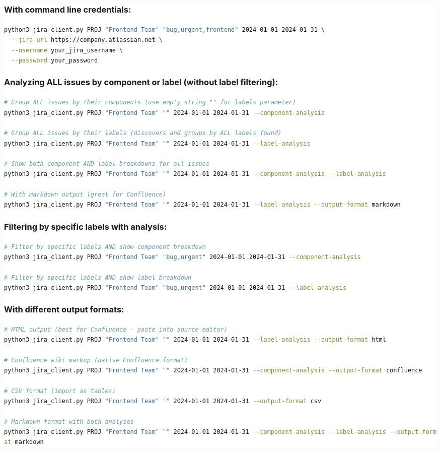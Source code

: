### With command line credentials:
```bash
python3 jira_client.py PROJ "Frontend Team" "bug,urgent,frontend" 2024-01-01 2024-01-31 \
  --jira-url https://company.atlassian.net \
  --username your_jira_username \
  --password your_password
```

### Analyzing ALL issues by component or label (without label filtering):
```bash
# Group ALL issues by their components (use empty string "" for labels parameter)
python3 jira_client.py PROJ "Frontend Team" "" 2024-01-01 2024-01-31 --component-analysis

# Group ALL issues by their labels (discovers and groups by ALL labels found)
python3 jira_client.py PROJ "Frontend Team" "" 2024-01-01 2024-01-31 --label-analysis

# Show both component AND label breakdowns for all issues
python3 jira_client.py PROJ "Frontend Team" "" 2024-01-01 2024-01-31 --component-analysis --label-analysis

# With markdown output (great for Confluence)
python3 jira_client.py PROJ "Frontend Team" "" 2024-01-01 2024-01-31 --label-analysis --output-format markdown
```

### Filtering by specific labels with analysis:
```bash
# Filter by specific labels AND show component breakdown
python3 jira_client.py PROJ "Frontend Team" "bug,urgent" 2024-01-01 2024-01-31 --component-analysis

# Filter by specific labels AND show label breakdown
python3 jira_client.py PROJ "Frontend Team" "bug,urgent" 2024-01-01 2024-01-31 --label-analysis
```

### With different output formats:
```bash
# HTML output (best for Confluence - paste into source editor)
python3 jira_client.py PROJ "Frontend Team" "" 2024-01-01 2024-01-31 --label-analysis --output-format html

# Confluence wiki markup (native Confluence format)
python3 jira_client.py PROJ "Frontend Team" "" 2024-01-01 2024-01-31 --component-analysis --output-format confluence

# CSV format (import as tables)
python3 jira_client.py PROJ "Frontend Team" "" 2024-01-01 2024-01-31 --output-format csv

# Markdown format with both analyses
python3 jira_client.py PROJ "Frontend Team" "" 2024-01-01 2024-01-31 --component-analysis --label-analysis --output-format markdown
```
